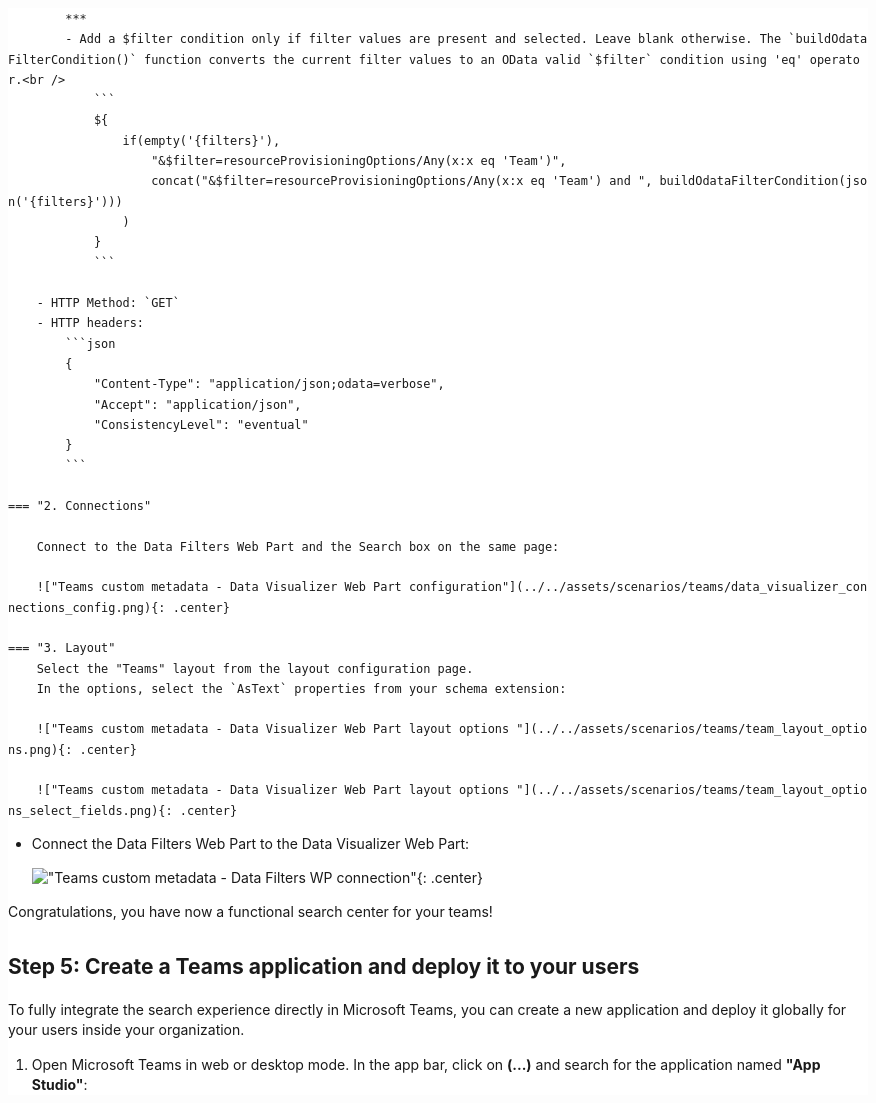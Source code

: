             ***
            - Add a $filter condition only if filter values are present and selected. Leave blank otherwise. The `buildOdataFilterCondition()` function converts the current filter values to an OData valid `$filter` condition using 'eq' operator.<br />
                ```
                ${
                    if(empty('{filters}'),
                        "&$filter=resourceProvisioningOptions/Any(x:x eq 'Team')",
                        concat("&$filter=resourceProvisioningOptions/Any(x:x eq 'Team') and ", buildOdataFilterCondition(json('{filters}')))
                    )
                }
                ```

        - HTTP Method: `GET`
        - HTTP headers:
            ```json
            {
                "Content-Type": "application/json;odata=verbose",
                "Accept": "application/json",
                "ConsistencyLevel": "eventual"
            }
            ```

    === "2. Connections"

        Connect to the Data Filters Web Part and the Search box on the same page:

        !["Teams custom metadata - Data Visualizer Web Part configuration"](../../assets/scenarios/teams/data_visualizer_connections_config.png){: .center}

	=== "3. Layout"
        Select the "Teams" layout from the layout configuration page.
        In the options, select the `AsText` properties from your schema extension:

        !["Teams custom metadata - Data Visualizer Web Part layout options "](../../assets/scenarios/teams/team_layout_options.png){: .center}

        !["Teams custom metadata - Data Visualizer Web Part layout options "](../../assets/scenarios/teams/team_layout_options_select_fields.png){: .center}


- Connect the Data Filters Web Part to the Data Visualizer Web Part:

    !["Teams custom metadata - Data Filters WP connection"](../../assets/scenarios/teams/filters_connection.png){: .center}

Congratulations, you have now a functional search center for your teams!

## Step 5: Create a Teams application and deploy it to your users

To fully integrate the search experience directly in Microsoft Teams, you can create a new application and deploy it globally for your users inside your organization.

1. Open Microsoft Teams in web or desktop mode. In the app bar, click on **(...)** and search for the application named **"App Studio"**:
